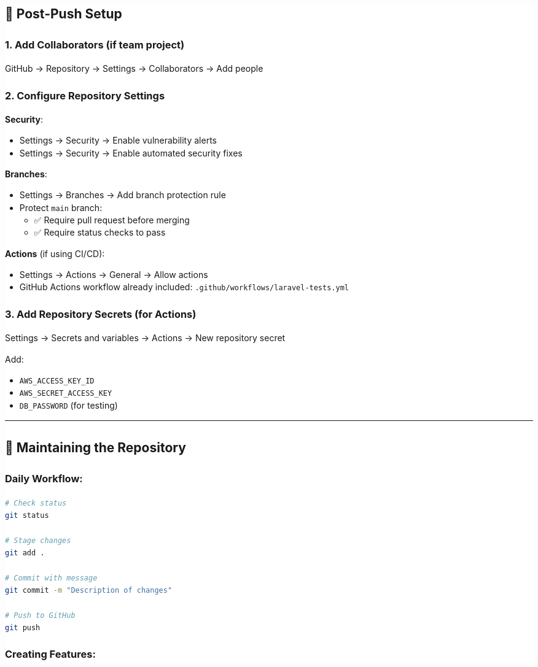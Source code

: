 ## 🔧 Post-Push Setup

### 1. Add Collaborators (if team project)

GitHub → Repository → Settings → Collaborators → Add people

### 2. Configure Repository Settings

**Security**:
- Settings → Security → Enable vulnerability alerts
- Settings → Security → Enable automated security fixes

**Branches**:
- Settings → Branches → Add branch protection rule
- Protect `main` branch:
  - ✅ Require pull request before merging
  - ✅ Require status checks to pass

**Actions** (if using CI/CD):
- Settings → Actions → General → Allow actions
- GitHub Actions workflow already included: `.github/workflows/laravel-tests.yml`

### 3. Add Repository Secrets (for Actions)

Settings → Secrets and variables → Actions → New repository secret

Add:
- `AWS_ACCESS_KEY_ID`
- `AWS_SECRET_ACCESS_KEY`
- `DB_PASSWORD` (for testing)

---

## 📝 Maintaining the Repository

### Daily Workflow:

```bash
# Check status
git status

# Stage changes
git add .

# Commit with message
git commit -m "Description of changes"

# Push to GitHub
git push
```

### Creating Features:
